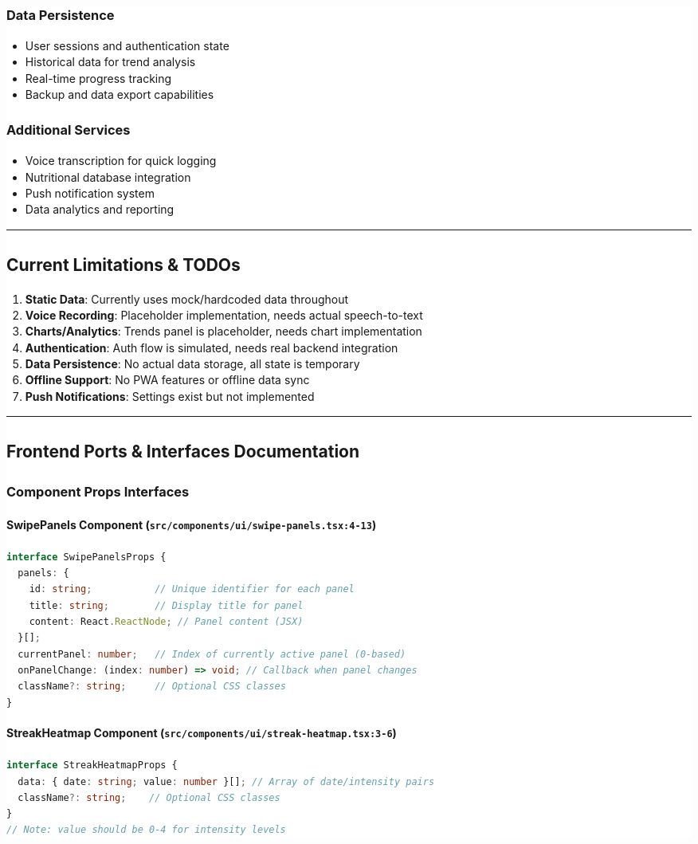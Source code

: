 ### Data Persistence
- User sessions and authentication state
- Historical data for trend analysis
- Real-time progress tracking
- Backup and data export capabilities

### Additional Services
- Voice transcription for quick logging
- Nutritional database integration
- Push notification system
- Data analytics and reporting

---

## Current Limitations & TODOs

1. **Static Data**: Currently uses mock/hardcoded data throughout
2. **Voice Recording**: Placeholder implementation, needs actual speech-to-text
3. **Charts/Analytics**: Trends panel is placeholder, needs chart implementation
4. **Authentication**: Auth flow is simulated, needs real backend integration
5. **Data Persistence**: No actual data storage, all state is temporary
6. **Offline Support**: No PWA features or offline data sync
7. **Push Notifications**: Settings exist but not implemented

---

## Frontend Ports & Interfaces Documentation

### Component Props Interfaces

#### SwipePanels Component (`src/components/ui/swipe-panels.tsx:4-13`)
```typescript
interface SwipePanelsProps {
  panels: {
    id: string;           // Unique identifier for each panel
    title: string;        // Display title for panel
    content: React.ReactNode; // Panel content (JSX)
  }[];
  currentPanel: number;   // Index of currently active panel (0-based)
  onPanelChange: (index: number) => void; // Callback when panel changes
  className?: string;     // Optional CSS classes
}
```

#### StreakHeatmap Component (`src/components/ui/streak-heatmap.tsx:3-6`)
```typescript
interface StreakHeatmapProps {
  data: { date: string; value: number }[]; // Array of date/intensity pairs
  className?: string;    // Optional CSS classes
}
// Note: value should be 0-4 for intensity levels
```
